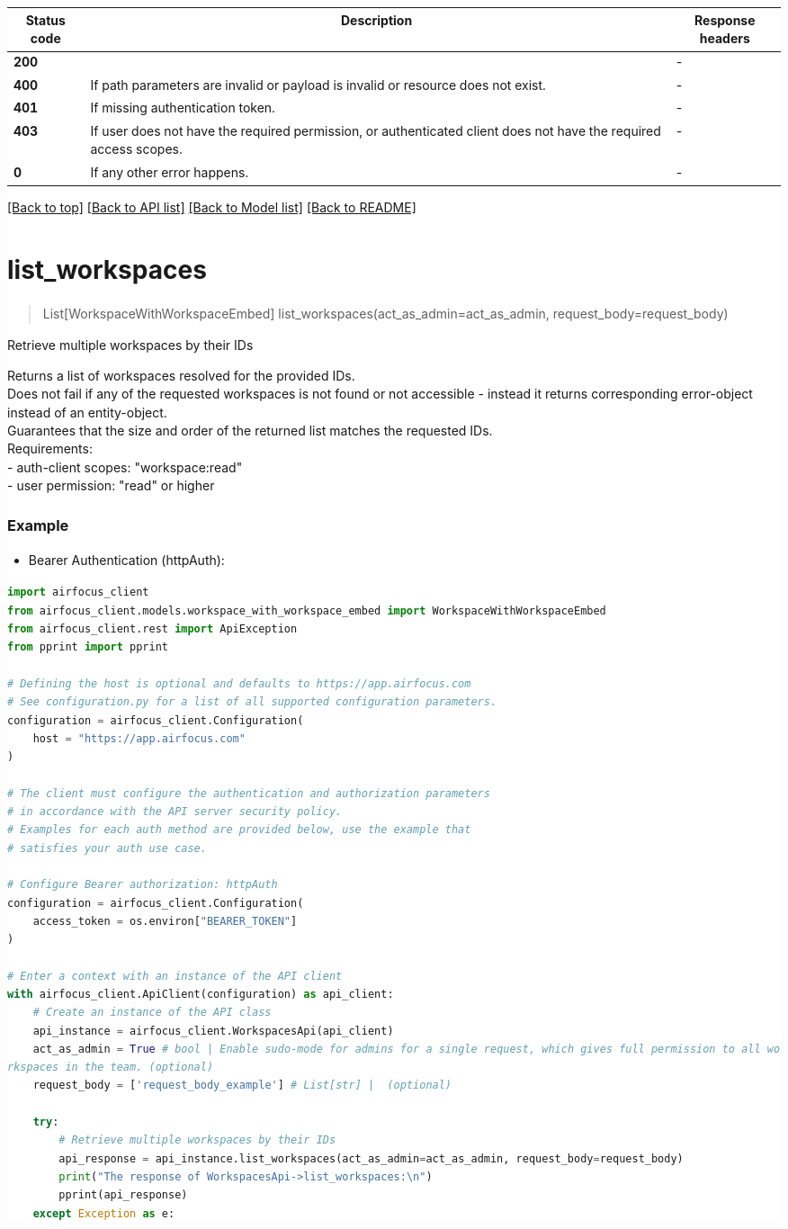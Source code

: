 | Status code | Description | Response headers |
|-------------|-------------|------------------|
**200** |  |  -  |
**400** | If path parameters are invalid or payload is invalid or resource does not exist. |  -  |
**401** | If missing authentication token. |  -  |
**403** | If user does not have the required permission, or authenticated client does not have the required access scopes. |  -  |
**0** | If any other error happens. |  -  |

[[Back to top]](#) [[Back to API list]](../README.md#documentation-for-api-endpoints) [[Back to Model list]](../README.md#documentation-for-models) [[Back to README]](../README.md)

# **list_workspaces**
> List[WorkspaceWithWorkspaceEmbed] list_workspaces(act_as_admin=act_as_admin, request_body=request_body)

Retrieve multiple workspaces by their IDs

Returns a list of workspaces resolved for the provided IDs.<br/>
Does not fail if any of the requested workspaces is not found or not accessible - instead it returns corresponding error-object instead of an entity-object.<br/>
Guarantees that the size and order of the returned list matches the requested IDs.<br/>Requirements:<br/>- auth-client scopes: "workspace:read"<br/>- user permission: "read" or higher

### Example

* Bearer Authentication (httpAuth):

```python
import airfocus_client
from airfocus_client.models.workspace_with_workspace_embed import WorkspaceWithWorkspaceEmbed
from airfocus_client.rest import ApiException
from pprint import pprint

# Defining the host is optional and defaults to https://app.airfocus.com
# See configuration.py for a list of all supported configuration parameters.
configuration = airfocus_client.Configuration(
    host = "https://app.airfocus.com"
)

# The client must configure the authentication and authorization parameters
# in accordance with the API server security policy.
# Examples for each auth method are provided below, use the example that
# satisfies your auth use case.

# Configure Bearer authorization: httpAuth
configuration = airfocus_client.Configuration(
    access_token = os.environ["BEARER_TOKEN"]
)

# Enter a context with an instance of the API client
with airfocus_client.ApiClient(configuration) as api_client:
    # Create an instance of the API class
    api_instance = airfocus_client.WorkspacesApi(api_client)
    act_as_admin = True # bool | Enable sudo-mode for admins for a single request, which gives full permission to all workspaces in the team. (optional)
    request_body = ['request_body_example'] # List[str] |  (optional)

    try:
        # Retrieve multiple workspaces by their IDs
        api_response = api_instance.list_workspaces(act_as_admin=act_as_admin, request_body=request_body)
        print("The response of WorkspacesApi->list_workspaces:\n")
        pprint(api_response)
    except Exception as e:
```